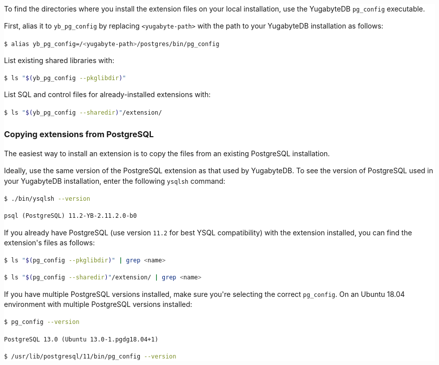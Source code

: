 To find the directories where you install the extension files on your local installation, use the YugabyteDB `pg_config` executable.

First, alias it to `yb_pg_config` by replacing `<yugabyte-path>` with the path to your YugabyteDB installation as follows:

```sh
$ alias yb_pg_config=/<yugabyte-path>/postgres/bin/pg_config
```

List existing shared libraries with:

```sh
$ ls "$(yb_pg_config --pkglibdir)"
```

List SQL and control files for already-installed extensions with:

```sh
$ ls "$(yb_pg_config --sharedir)"/extension/
```

### Copying extensions from PostgreSQL

The easiest way to install an extension is to copy the files from an existing PostgreSQL installation.

Ideally, use the same version of the PostgreSQL extension as that used by YugabyteDB. To see the version of PostgreSQL used in your YugabyteDB installation, enter the following `ysqlsh` command:

```sh
$ ./bin/ysqlsh --version
```

```output
psql (PostgreSQL) 11.2-YB-2.11.2.0-b0
```

If you already have PostgreSQL (use version `11.2` for best YSQL compatibility) with the extension installed, you can find the extension's files as follows:

```sh
$ ls "$(pg_config --pkglibdir)" | grep <name>
```

```sh
$ ls "$(pg_config --sharedir)"/extension/ | grep <name>
```

If you have multiple PostgreSQL versions installed, make sure you're selecting the correct `pg_config`. On an Ubuntu 18.04 environment with multiple PostgreSQL versions installed:

```sh
$ pg_config --version
```

```output
PostgreSQL 13.0 (Ubuntu 13.0-1.pgdg18.04+1)
```

```sh
$ /usr/lib/postgresql/11/bin/pg_config --version
```
